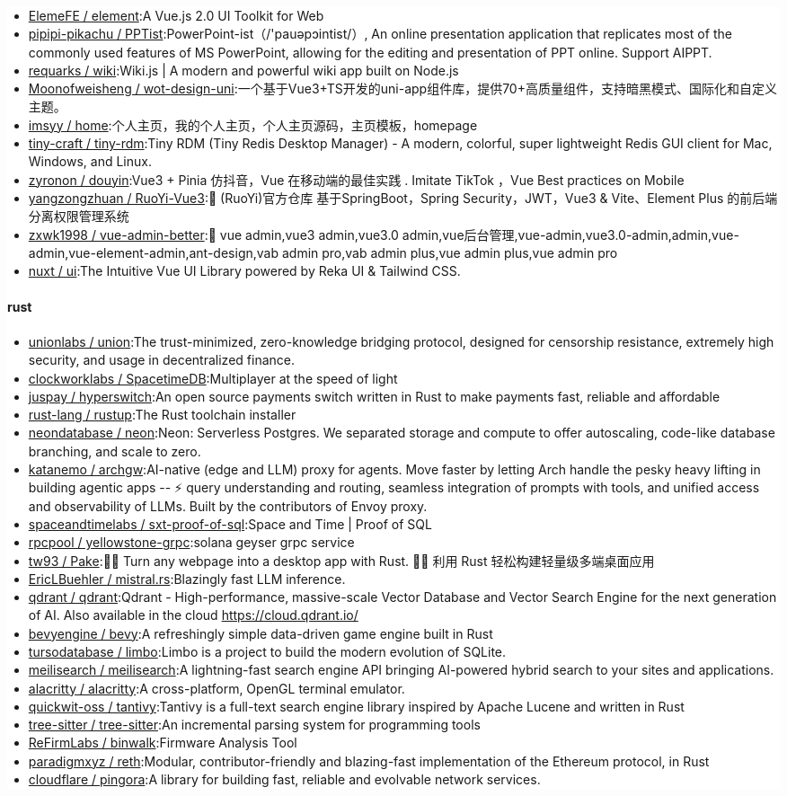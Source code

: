* [ElemeFE / element](https://github.com/ElemeFE/element):A Vue.js 2.0 UI Toolkit for Web
* [pipipi-pikachu / PPTist](https://github.com/pipipi-pikachu/PPTist):PowerPoint-ist（/'pauəpɔintist/）, An online presentation application that replicates most of the commonly used features of MS PowerPoint, allowing for the editing and presentation of PPT online. Support AIPPT.
* [requarks / wiki](https://github.com/requarks/wiki):Wiki.js | A modern and powerful wiki app built on Node.js
* [Moonofweisheng / wot-design-uni](https://github.com/Moonofweisheng/wot-design-uni):一个基于Vue3+TS开发的uni-app组件库，提供70+高质量组件，支持暗黑模式、国际化和自定义主题。
* [imsyy / home](https://github.com/imsyy/home):个人主页，我的个人主页，个人主页源码，主页模板，homepage
* [tiny-craft / tiny-rdm](https://github.com/tiny-craft/tiny-rdm):Tiny RDM (Tiny Redis Desktop Manager) - A modern, colorful, super lightweight Redis GUI client for Mac, Windows, and Linux.
* [zyronon / douyin](https://github.com/zyronon/douyin):Vue3 + Pinia 仿抖音，Vue 在移动端的最佳实践 . Imitate TikTok ，Vue Best practices on Mobile
* [yangzongzhuan / RuoYi-Vue3](https://github.com/yangzongzhuan/RuoYi-Vue3):🎉 (RuoYi)官方仓库 基于SpringBoot，Spring Security，JWT，Vue3 & Vite、Element Plus 的前后端分离权限管理系统
* [zxwk1998 / vue-admin-better](https://github.com/zxwk1998/vue-admin-better):🎉 vue admin,vue3 admin,vue3.0 admin,vue后台管理,vue-admin,vue3.0-admin,admin,vue-admin,vue-element-admin,ant-design,vab admin pro,vab admin plus,vue admin plus,vue admin pro
* [nuxt / ui](https://github.com/nuxt/ui):The Intuitive Vue UI Library powered by Reka UI & Tailwind CSS.

#### rust
* [unionlabs / union](https://github.com/unionlabs/union):The trust-minimized, zero-knowledge bridging protocol, designed for censorship resistance, extremely high security, and usage in decentralized finance.
* [clockworklabs / SpacetimeDB](https://github.com/clockworklabs/SpacetimeDB):Multiplayer at the speed of light
* [juspay / hyperswitch](https://github.com/juspay/hyperswitch):An open source payments switch written in Rust to make payments fast, reliable and affordable
* [rust-lang / rustup](https://github.com/rust-lang/rustup):The Rust toolchain installer
* [neondatabase / neon](https://github.com/neondatabase/neon):Neon: Serverless Postgres. We separated storage and compute to offer autoscaling, code-like database branching, and scale to zero.
* [katanemo / archgw](https://github.com/katanemo/archgw):AI-native (edge and LLM) proxy for agents. Move faster by letting Arch handle the pesky heavy lifting in building agentic apps -- ⚡️ query understanding and routing, seamless integration of prompts with tools, and unified access and observability of LLMs. Built by the contributors of Envoy proxy.
* [spaceandtimelabs / sxt-proof-of-sql](https://github.com/spaceandtimelabs/sxt-proof-of-sql):Space and Time | Proof of SQL
* [rpcpool / yellowstone-grpc](https://github.com/rpcpool/yellowstone-grpc):solana geyser grpc service
* [tw93 / Pake](https://github.com/tw93/Pake):🤱🏻 Turn any webpage into a desktop app with Rust. 🤱🏻 利用 Rust 轻松构建轻量级多端桌面应用
* [EricLBuehler / mistral.rs](https://github.com/EricLBuehler/mistral.rs):Blazingly fast LLM inference.
* [qdrant / qdrant](https://github.com/qdrant/qdrant):Qdrant - High-performance, massive-scale Vector Database and Vector Search Engine for the next generation of AI. Also available in the cloud https://cloud.qdrant.io/
* [bevyengine / bevy](https://github.com/bevyengine/bevy):A refreshingly simple data-driven game engine built in Rust
* [tursodatabase / limbo](https://github.com/tursodatabase/limbo):Limbo is a project to build the modern evolution of SQLite.
* [meilisearch / meilisearch](https://github.com/meilisearch/meilisearch):A lightning-fast search engine API bringing AI-powered hybrid search to your sites and applications.
* [alacritty / alacritty](https://github.com/alacritty/alacritty):A cross-platform, OpenGL terminal emulator.
* [quickwit-oss / tantivy](https://github.com/quickwit-oss/tantivy):Tantivy is a full-text search engine library inspired by Apache Lucene and written in Rust
* [tree-sitter / tree-sitter](https://github.com/tree-sitter/tree-sitter):An incremental parsing system for programming tools
* [ReFirmLabs / binwalk](https://github.com/ReFirmLabs/binwalk):Firmware Analysis Tool
* [paradigmxyz / reth](https://github.com/paradigmxyz/reth):Modular, contributor-friendly and blazing-fast implementation of the Ethereum protocol, in Rust
* [cloudflare / pingora](https://github.com/cloudflare/pingora):A library for building fast, reliable and evolvable network services.